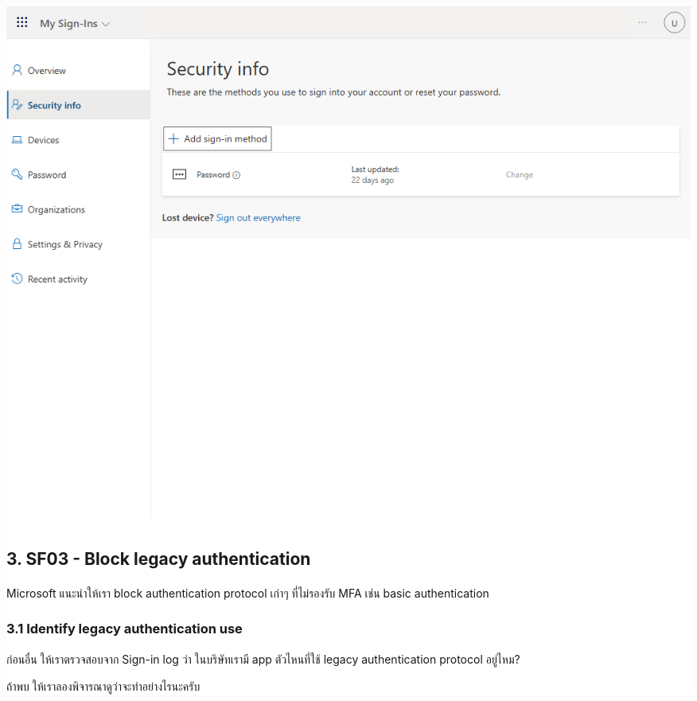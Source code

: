 ![alt text](../assets/casf/image-27.png)

## 3. SF03 - Block legacy authentication

Microsoft แนะนำให้เรา block authentication protocol เก่าๆ ที่ไม่รองรับ MFA เช่น basic authentication

### 3.1 Identify legacy authentication use

ก่อนอื่น ให้เราตรวจสอบจาก Sign-in log ว่า ในบริษัทเรามี app ตัวไหนที่ใช้ legacy authentication protocol อยู่ไหม?

ถ้าพบ ให้เราลองพิจารณาดูว่าจะทำอย่างไรนะครับ
